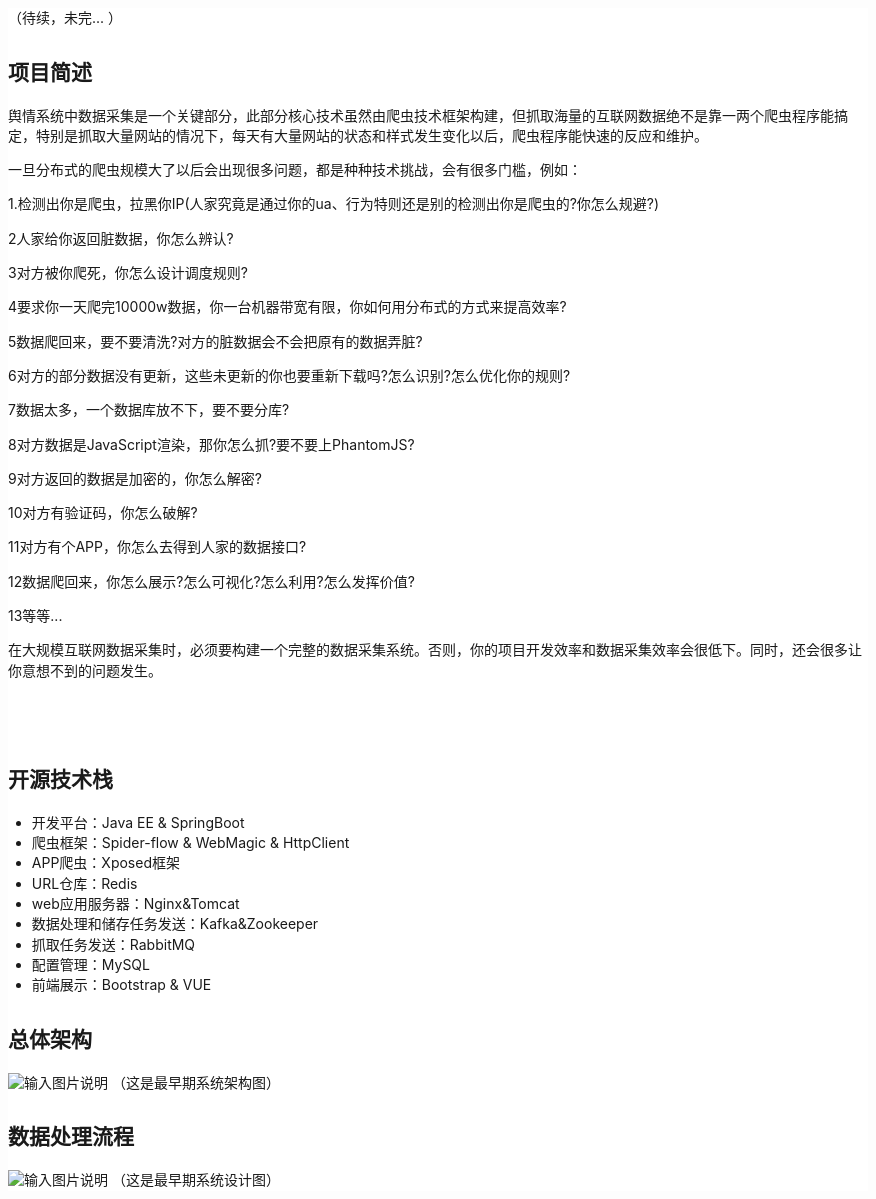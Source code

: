 （待续，未完... ）


## 项目简述

舆情系统中数据采集是一个关键部分，此部分核心技术虽然由爬虫技术框架构建，但抓取海量的互联网数据绝不是靠一两个爬虫程序能搞定，特别是抓取大量网站的情况下，每天有大量网站的状态和样式发生变化以后，爬虫程序能快速的反应和维护。

一旦分布式的爬虫规模大了以后会出现很多问题，都是种种技术挑战，会有很多门槛，例如：

1.检测出你是爬虫，拉黑你IP(人家究竟是通过你的ua、行为特则还是别的检测出你是爬虫的?你怎么规避?)

2人家给你返回脏数据，你怎么辨认?

3对方被你爬死，你怎么设计调度规则?

4要求你一天爬完10000w数据，你一台机器带宽有限，你如何用分布式的方式来提高效率?

5数据爬回来，要不要清洗?对方的脏数据会不会把原有的数据弄脏?

6对方的部分数据没有更新，这些未更新的你也要重新下载吗?怎么识别?怎么优化你的规则?

7数据太多，一个数据库放不下，要不要分库?

8对方数据是JavaScript渲染，那你怎么抓?要不要上PhantomJS?

9对方返回的数据是加密的，你怎么解密?

10对方有验证码，你怎么破解?

11对方有个APP，你怎么去得到人家的数据接口?

12数据爬回来，你怎么展示?怎么可视化?怎么利用?怎么发挥价值?

13等等...

在大规模互联网数据采集时，必须要构建一个完整的数据采集系统。否则，你的项目开发效率和数据采集效率会很低下。同时，还会很多让你意想不到的问题发生。

<br><br>
## 开源技术栈

- 开发平台：Java EE & SpringBoot
- 爬虫框架：Spider-flow & WebMagic & HttpClient
- APP爬虫：Xposed框架
- URL仓库：Redis
- web应用服务器：Nginx&Tomcat
- 数据处理和储存任务发送：Kafka&Zookeeper
- 抓取任务发送：RabbitMQ
- 配置管理：MySQL
- 前端展示：Bootstrap & VUE


## 总体架构
![输入图片说明](ProIMG/Qon4S9stvKHpWoe8RSYMLw.png)
  （这是最早期系统架构图）  

## 数据处理流程
![输入图片说明](ProIMG/-SaHmZ-9GeADfc121RJbqw.png)
（这是最早期系统设计图）
